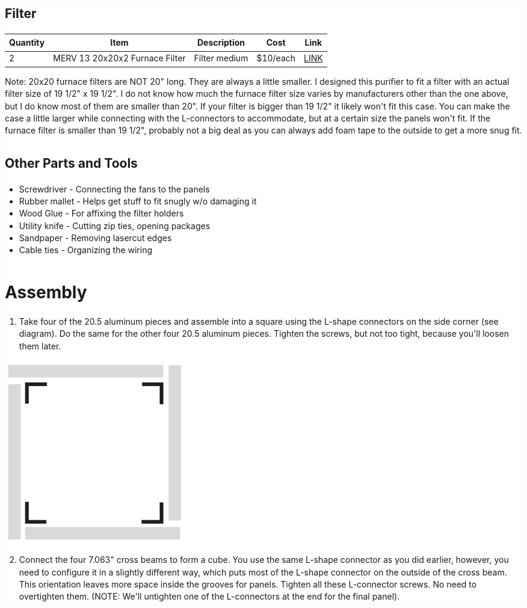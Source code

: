 ## Filter
| Quantity | Item | Description | Cost | Link  |
| -------- | -----| --------- | ---- | ----- | 
| 2 | MERV 13 20x20x2 Furnace Filter | Filter medium | $10/each | [LINK](https://www.amazon.com/gp/product/B0BL4XBTLN?th=1) |

Note: 20x20 furnace filters are NOT 20" long. They are always a little smaller. I designed this purifier to fit a filter with an actual filter size of 19 1/2" x 19 1/2". I do not know how much the furnace filter size varies by manufacturers other than the one above, but I do know most of them are smaller than 20". If your filter is bigger than 19 1/2" it likely won't fit this case. You can make the case a little larger while connecting with the L-connectors to accommodate, but at a certain size the panels won't fit. If the furnace filter is smaller than 19 1/2", probably not a big deal as you can always add foam tape to the outside to get a more snug fit. 

## Other Parts and Tools
- Screwdriver - Connecting the fans to the panels
- Rubber mallet - Helps get stuff to fit snugly w/o damaging it
- Wood Glue - For affixing the filter holders
- Utility knife - Cutting zip ties, opening packages
- Sandpaper - Removing lasercut edges
- Cable ties - Organizing the wiring

# Assembly
1. Take four of the 20.5 aluminum pieces and assemble into a square using the L-shape connectors on the side corner (see diagram). Do the same for the other four 20.5 aluminum pieces. Tighten the screws, but not too tight, because you'll loosen them later. 

![SquareAssembly](Diagrams/SquareFrame.png)

2. Connect the four 7.063" cross beams to form a cube. You use the same L-shape connector as you did earlier, however, you need to configure it in a slightly different way, which puts most of the L-shape connector on the outside of the cross beam. This orientation leaves more space inside the grooves for panels. Tighten all these L-connector screws. No need to overtighten them. (NOTE: We'll untighten one of the L-connectors at the end for the final panel). 
